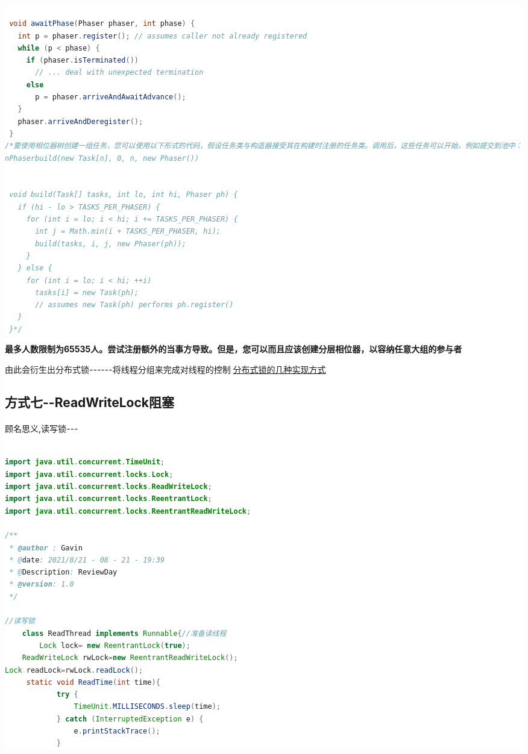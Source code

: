 ```java
 
 void awaitPhase(Phaser phaser, int phase) {
   int p = phaser.register(); // assumes caller not already registered
   while (p < phase) {
     if (phaser.isTerminated())
       // ... deal with unexpected termination
     else
       p = phaser.arriveAndAwaitAdvance();
   }
   phaser.arriveAndDeregister();
 }
/*要使用相位器树创建一组任务，您可以使用以下形式的代码，假设任务类与构造器接受其在构建时注册的任务类。调用后，这些任务可以开始，例如提交到池中：nPhaserbuild(new Task[n], 0, n, new Phaser())

 
 void build(Task[] tasks, int lo, int hi, Phaser ph) {
   if (hi - lo > TASKS_PER_PHASER) {
     for (int i = lo; i < hi; i += TASKS_PER_PHASER) {
       int j = Math.min(i + TASKS_PER_PHASER, hi);
       build(tasks, i, j, new Phaser(ph));
     }
   } else {
     for (int i = lo; i < hi; ++i)
       tasks[i] = new Task(ph);
       // assumes new Task(ph) performs ph.register()
   }
 }*/
```

**最多人数限制为65535人。尝试注册额外的当事方导致。但是，您可以而且应该创建分层相位器，以容纳任意大组的参与者**

由此会衍生出分布式锁------将线程分组来完成对线程的控制
[分布式锁的几种实现方式](https://www.cnblogs.com/austinspark-jessylu/p/8043726.html)


## 方式七--ReadWriteLock阻塞  

顾名思义,读写锁---

```java

import java.util.concurrent.TimeUnit;
import java.util.concurrent.locks.Lock;
import java.util.concurrent.locks.ReadWriteLock;
import java.util.concurrent.locks.ReentrantLock;
import java.util.concurrent.locks.ReentrantReadWriteLock;

/**
 * @author : Gavin
 * @date: 2021/8/21 - 08 - 21 - 19:39
 * @Description: ReviewDay
 * @version: 1.0
 */

//读写锁
    class ReadThread implements Runnable{//准备读线程
        Lock lock= new ReentrantLock(true);
    ReadWriteLock rwLock=new ReentrantReadWriteLock();
Lock readLock=rwLock.readLock();
     static void ReadTime(int time){
            try {
                TimeUnit.MILLISECONDS.sleep(time);
            } catch (InterruptedException e) {
                e.printStackTrace();
            }
```